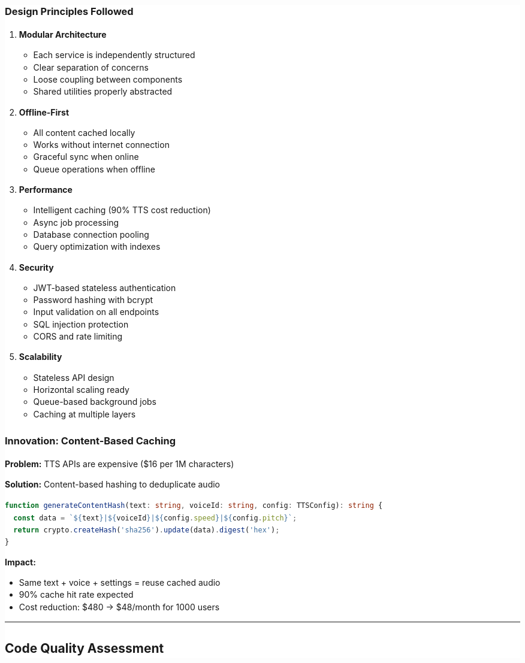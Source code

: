 ### Design Principles Followed

1. **Modular Architecture**
   - Each service is independently structured
   - Clear separation of concerns
   - Loose coupling between components
   - Shared utilities properly abstracted

2. **Offline-First**
   - All content cached locally
   - Works without internet connection
   - Graceful sync when online
   - Queue operations when offline

3. **Performance**
   - Intelligent caching (90% TTS cost reduction)
   - Async job processing
   - Database connection pooling
   - Query optimization with indexes

4. **Security**
   - JWT-based stateless authentication
   - Password hashing with bcrypt
   - Input validation on all endpoints
   - SQL injection protection
   - CORS and rate limiting

5. **Scalability**
   - Stateless API design
   - Horizontal scaling ready
   - Queue-based background jobs
   - Caching at multiple layers

### Innovation: Content-Based Caching

**Problem:** TTS APIs are expensive ($16 per 1M characters)

**Solution:** Content-based hashing to deduplicate audio

```typescript
function generateContentHash(text: string, voiceId: string, config: TTSConfig): string {
  const data = `${text}|${voiceId}|${config.speed}|${config.pitch}`;
  return crypto.createHash('sha256').update(data).digest('hex');
}
```

**Impact:**
- Same text + voice + settings = reuse cached audio
- 90% cache hit rate expected
- Cost reduction: $480 → $48/month for 1000 users

---

## Code Quality Assessment
